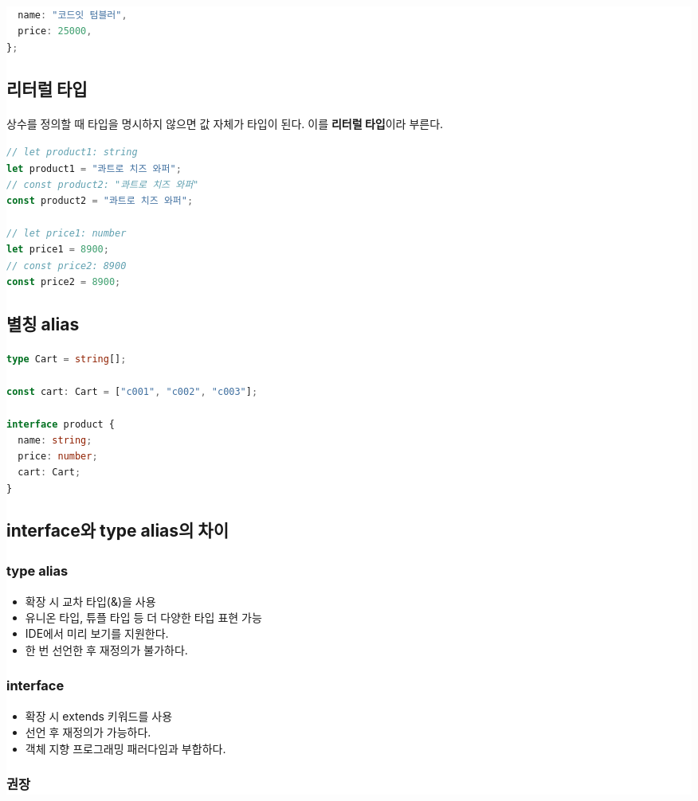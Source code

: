 ```ts
  name: "코드잇 텀블러",
  price: 25000,
};
```

## 리터럴 타입

상수를 정의할 때 타입을 명시하지 않으면 값 자체가 타입이 된다. 이를 **리터럴 타입**이라 부른다.

```ts
// let product1: string
let product1 = "콰트로 치즈 와퍼";
// const product2: "콰트로 치즈 와퍼"
const product2 = "콰트로 치즈 와퍼";

// let price1: number
let price1 = 8900;
// const price2: 8900
const price2 = 8900;
```

## 별칭 alias

```ts
type Cart = string[];

const cart: Cart = ["c001", "c002", "c003"];

interface product {
  name: string;
  price: number;
  cart: Cart;
}
```

## interface와 type alias의 차이

### type alias

- 확장 시 교차 타입(&)을 사용
- 유니온 타입, 튜플 타입 등 더 다양한 타입 표현 가능
- IDE에서 미리 보기를 지원한다.
- 한 번 선언한 후 재정의가 불가하다.

### interface

- 확장 시 extends 키워드를 사용
- 선언 후 재정의가 가능하다.
- 객체 지향 프로그래밍 패러다임과 부합하다.

### 권장
